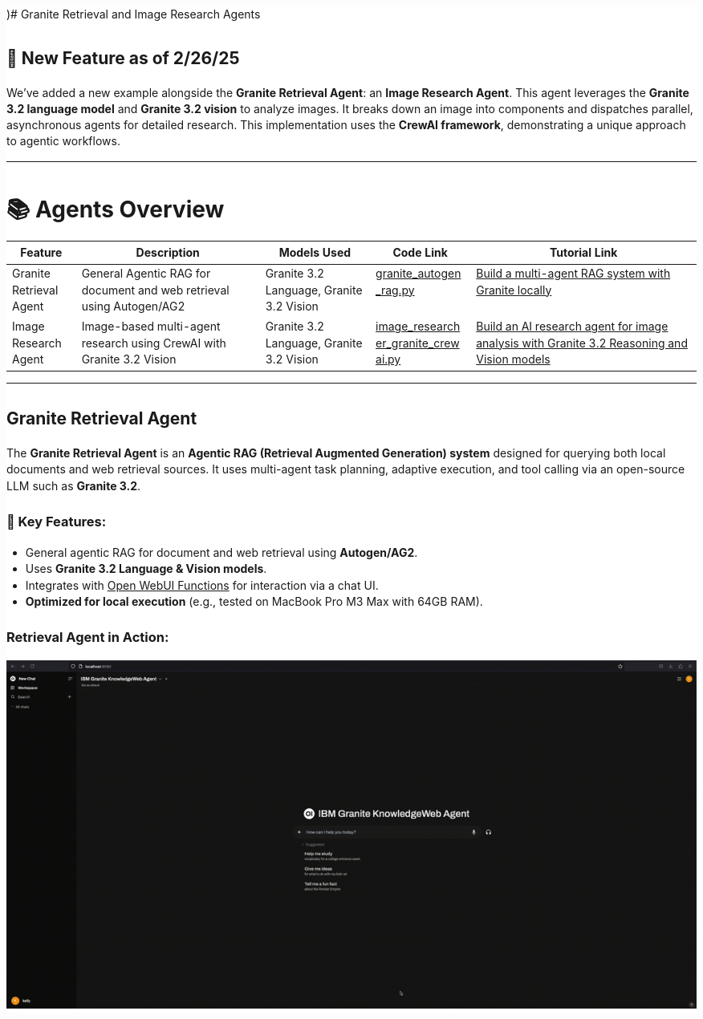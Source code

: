)# Granite Retrieval and Image Research Agents

## 🚀 New Feature as of 2/26/25

We’ve added a new example alongside the **Granite Retrieval Agent**: an **Image Research Agent**. This agent leverages the **Granite 3.2 language model** and **Granite 3.2 vision** to analyze images. It breaks down an image into components and dispatches parallel, asynchronous agents for detailed research. This implementation uses the **CrewAI framework**, demonstrating a unique approach to agentic workflows.

---

# 📚 Agents Overview

| Feature                | Description                                           | Models Used                            | Code Link                                                                            | Tutorial Link                                                                                   |
|------------------------|-------------------------------------------------------|----------------------------------------|---------------------------------------------------------------------------------------|---------------------------------------------------------------------------------------------------|
| Granite Retrieval Agent| General Agentic RAG for document and web retrieval using Autogen/AG2 | Granite 3.2 Language, Granite 3.2 Vision | [granite_autogen_rag.py](./granite_autogen_rag.py)                                     | [Build a multi-agent RAG system with Granite locally](https://developer.ibm.com/tutorials/awb-build-agentic-rag-system-granite/)        |
| Image Research Agent   | Image-based multi-agent research using CrewAI with Granite 3.2 Vision | Granite 3.2 Language, Granite 3.2 Vision | [image_researcher_granite_crewai.py](./image_researcher_granite_crewai.py)             | [Build an AI research agent for image analysis with Granite 3.2 Reasoning and Vision models](https://developer.ibm.com/tutorials/awb-build-ai-research-agent-image-analysis-granite/) |

---

## **Granite Retrieval Agent**

The **Granite Retrieval Agent** is an **Agentic RAG (Retrieval Augmented Generation) system** designed for querying both local documents and web retrieval sources. It uses multi-agent task planning, adaptive execution, and tool calling via an open-source LLM such as **Granite 3.2**.

### 🔹 Key Features:

- General agentic RAG for document and web retrieval using **Autogen/AG2**.
- Uses **Granite 3.2 Language & Vision models**.
- Integrates with [Open WebUI Functions](https://docs.openwebui.com/features/plugin/functions/) for interaction via a chat UI.
- **Optimized for local execution** (e.g., tested on MacBook Pro M3 Max with 64GB RAM).

### **Retrieval Agent in Action:**

![The Agent in action](docs/images/GraniteAgentDemo.gif)
